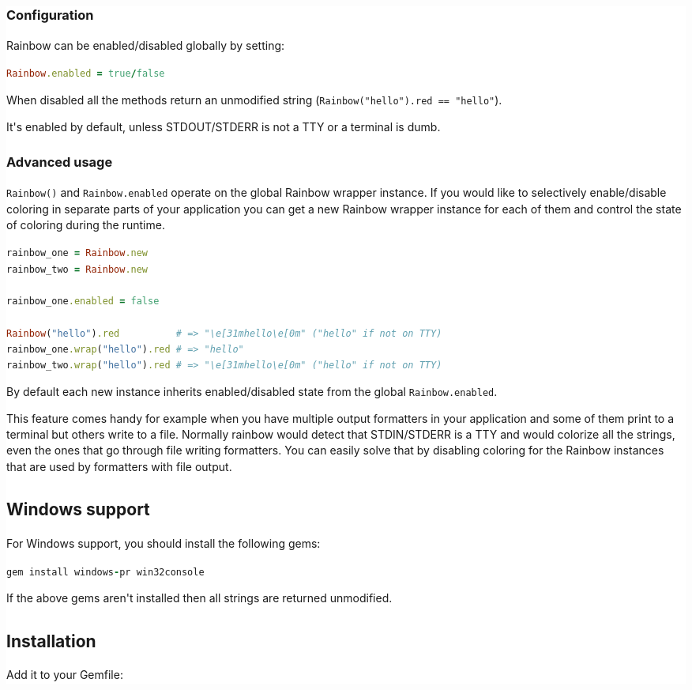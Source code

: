 ### Configuration

Rainbow can be enabled/disabled globally by setting:

```ruby
Rainbow.enabled = true/false
```

When disabled all the methods return an unmodified string
(`Rainbow("hello").red == "hello"`).

It's enabled by default, unless STDOUT/STDERR is not a TTY or a terminal is
dumb.

### Advanced usage

`Rainbow()` and `Rainbow.enabled` operate on the global Rainbow wrapper
instance. If you would like to selectively enable/disable coloring in separate
parts of your application you can get a new Rainbow wrapper instance for each
of them and control the state of coloring during the runtime.

```ruby
rainbow_one = Rainbow.new
rainbow_two = Rainbow.new

rainbow_one.enabled = false

Rainbow("hello").red          # => "\e[31mhello\e[0m" ("hello" if not on TTY)
rainbow_one.wrap("hello").red # => "hello"
rainbow_two.wrap("hello").red # => "\e[31mhello\e[0m" ("hello" if not on TTY)
```

By default each new instance inherits enabled/disabled state from the global
`Rainbow.enabled`.

This feature comes handy for example when you have multiple output formatters
in your application and some of them print to a terminal but others write to a
file. Normally rainbow would detect that STDIN/STDERR is a TTY and would
colorize all the strings, even the ones that go through file writing
formatters. You can easily solve that by disabling coloring for the Rainbow
instances that are used by formatters with file output.

## Windows support

For Windows support, you should install the following gems:

```ruby
gem install windows-pr win32console
```

If the above gems aren't installed then all strings are returned unmodified.

## Installation

Add it to your Gemfile:
